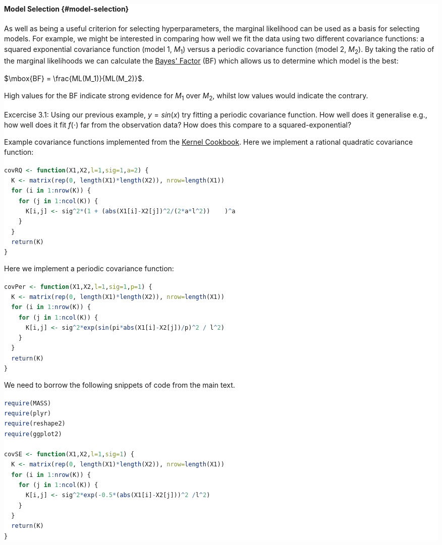#### Model Selection {#model-selection}

As well as being a useful criterion for selecting hyperparameters, the marginal likelihood can be used as a basis for selecting models. For example, we might be interested in comparing how well we fit the data using two different covariance functions: a squared exponential covariance function (model 1, $M_1$) versus a periodic covariance function (model 2, $M_2$). By taking the ratio of the marginal likelihoods we can calculate the [Bayes' Factor](https://en.wikipedia.org/wiki/Bayes_factor) (BF) which allows us to determine which model is the best:

$\mbox{BF} = \frac{ML(M_1)}{ML(M_2)}$.

High values for the BF indicate strong evidence for $M_1$ over $M_2$, whilst low values would indicate the contrary.

Excercise 3.1: Using our previous example, $y = sin(x)$ try fitting a periodic covariance function. How well does it generalise e.g., how well does it fit $f(\cdot)$ far from the observation data? How does this compare to a squared-exponential?

Example covariance functions implemented from the [Kernel Cookbook](http://www.cs.toronto.edu/~duvenaud/cookbook/). Here we implement a rational quadratic covariance function:


```r
covRQ <- function(X1,X2,l=1,sig=1,a=2) {
  K <- matrix(rep(0, length(X1)*length(X2)), nrow=length(X1))
  for (i in 1:nrow(K)) {
    for (j in 1:ncol(K)) {
      K[i,j] <- sig^2*(1 + (abs(X1[i]-X2[j])^2/(2*a*l^2))    )^a 
    }
  }
  return(K)
}
```

Here we implement a periodic covariance function:


```r
covPer <- function(X1,X2,l=1,sig=1,p=1) {
  K <- matrix(rep(0, length(X1)*length(X2)), nrow=length(X1))
  for (i in 1:nrow(K)) {
    for (j in 1:ncol(K)) {
      K[i,j] <- sig^2*exp(sin(pi*abs(X1[i]-X2[j])/p)^2 / l^2) 
    }
  }
  return(K)
}
```

We need to borrow the following snippets of code from the main text.


```r
require(MASS)
require(plyr)
require(reshape2)
require(ggplot2)

covSE <- function(X1,X2,l=1,sig=1) {
  K <- matrix(rep(0, length(X1)*length(X2)), nrow=length(X1))
  for (i in 1:nrow(K)) {
    for (j in 1:ncol(K)) {
      K[i,j] <- sig^2*exp(-0.5*(abs(X1[i]-X2[j]))^2 /l^2)
    }
  }
  return(K)
}
```
